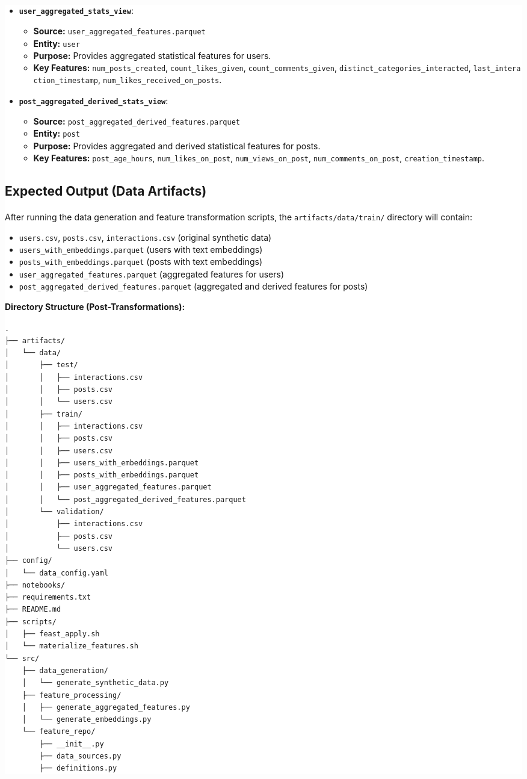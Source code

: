 *   **`user_aggregated_stats_view`**:
    *   **Source:** `user_aggregated_features.parquet`
    *   **Entity:** `user`
    *   **Purpose:** Provides aggregated statistical features for users.
    *   **Key Features:** `num_posts_created`, `count_likes_given`, `count_comments_given`, `distinct_categories_interacted`, `last_interaction_timestamp`, `num_likes_received_on_posts`.

*   **`post_aggregated_derived_stats_view`**:
    *   **Source:** `post_aggregated_derived_features.parquet`
    *   **Entity:** `post`
    *   **Purpose:** Provides aggregated and derived statistical features for posts.
    *   **Key Features:** `post_age_hours`, `num_likes_on_post`, `num_views_on_post`, `num_comments_on_post`, `creation_timestamp`.

## Expected Output (Data Artifacts)

After running the data generation and feature transformation scripts, the `artifacts/data/train/` directory will contain:

*   `users.csv`, `posts.csv`, `interactions.csv` (original synthetic data)
*   `users_with_embeddings.parquet` (users with text embeddings)
*   `posts_with_embeddings.parquet` (posts with text embeddings)
*   `user_aggregated_features.parquet` (aggregated features for users)
*   `post_aggregated_derived_features.parquet` (aggregated and derived features for posts)

**Directory Structure (Post-Transformations):**

```
.
├── artifacts/
│   └── data/
│       ├── test/
│       │   ├── interactions.csv
│       │   ├── posts.csv
│       │   └── users.csv
│       ├── train/
│       │   ├── interactions.csv
│       │   ├── posts.csv
│       │   ├── users.csv
│       │   ├── users_with_embeddings.parquet
│       │   ├── posts_with_embeddings.parquet
│       │   ├── user_aggregated_features.parquet
│       │   └── post_aggregated_derived_features.parquet
│       └── validation/
│           ├── interactions.csv
│           ├── posts.csv
│           └── users.csv
├── config/
│   └── data_config.yaml
├── notebooks/
├── requirements.txt
├── README.md
├── scripts/
│   ├── feast_apply.sh
│   └── materialize_features.sh
└── src/
    ├── data_generation/
    │   └── generate_synthetic_data.py
    ├── feature_processing/
    │   ├── generate_aggregated_features.py
    │   └── generate_embeddings.py
    └── feature_repo/
        ├── __init__.py
        ├── data_sources.py
        ├── definitions.py
```